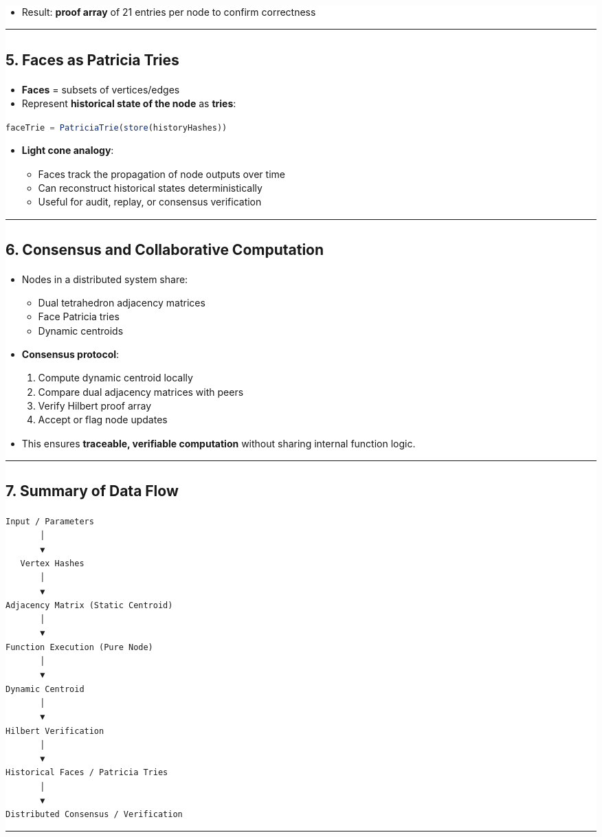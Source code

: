 * Result: **proof array** of 21 entries per node to confirm correctness

---

## **5. Faces as Patricia Tries**

* **Faces** = subsets of vertices/edges
* Represent **historical state of the node** as **tries**:

```ts
faceTrie = PatriciaTrie(store(historyHashes))
```

* **Light cone analogy**:

  * Faces track the propagation of node outputs over time
  * Can reconstruct historical states deterministically
  * Useful for audit, replay, or consensus verification

---

## **6. Consensus and Collaborative Computation**

* Nodes in a distributed system share:

  * Dual tetrahedron adjacency matrices
  * Face Patricia tries
  * Dynamic centroids

* **Consensus protocol**:

  1. Compute dynamic centroid locally
  2. Compare dual adjacency matrices with peers
  3. Verify Hilbert proof array
  4. Accept or flag node updates

* This ensures **traceable, verifiable computation** without sharing internal function logic.

---

## **7. Summary of Data Flow**

```
Input / Parameters
       │
       ▼
   Vertex Hashes
       │
       ▼
Adjacency Matrix (Static Centroid)
       │
       ▼
Function Execution (Pure Node)
       │
       ▼
Dynamic Centroid
       │
       ▼
Hilbert Verification
       │
       ▼
Historical Faces / Patricia Tries
       │
       ▼
Distributed Consensus / Verification
```

---